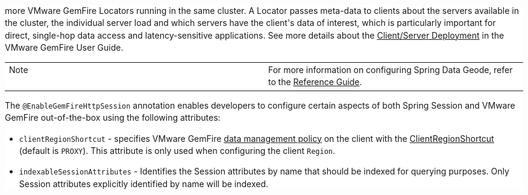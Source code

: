 more VMware GemFire Locators running in the same cluster. A Locator passes
meta-data to clients about the servers available in the cluster, the
individual server load and which servers have the client's data of
interest, which is particularly important for direct, single-hop data
access and latency-sensitive applications. See more details about the <a
href="https://geode.apache.org/docs/guide/%7Bmaster-data-store-version%7D/topologies_and_comm/cs_configuration/standard_client_server_deployment.html">Client/Server
Deployment</a> in the VMware GemFire User Guide.</td>
</tr>
</tbody>
</table>



<div class="admonitionblock note">

<table>
<colgroup>
<col style="width: 50%" />
<col style="width: 50%" />
</colgroup>
<tbody>
<tr class="odd">
<td class="icon"><div class="title">
Note
</td>
<td class="content">For more information on configuring Spring Data
Geode, refer to the <a
href="https://docs.spring.io/spring-data/geode/docs/current/reference/html">Reference
Guide</a>.</td>
</tr>
</tbody>
</table>





The `@EnableGemFireHttpSession` annotation enables developers to
configure certain aspects of both Spring Session and VMware GemFire
out-of-the-box using the following attributes:



<div class="ulist">

- `clientRegionShortcut` - specifies VMware GemFire [data management
  policy](https://geode.apache.org/docs/guide/%7Bmaster-data-store-version%7D/developing/region_options/region_types.html)
  on the client with the
  [ClientRegionShortcut](https://geode.apache.org/releases/latest/javadoc/org/apache/geode/cache/client/ClientRegionShortcut.html)
  (default is `PROXY`). This attribute is only used when configuring the
  client `Region`.

- `indexableSessionAttributes` - Identifies the Session attributes by
  name that should be indexed for querying purposes. Only Session
  attributes explicitly identified by name will be indexed.
